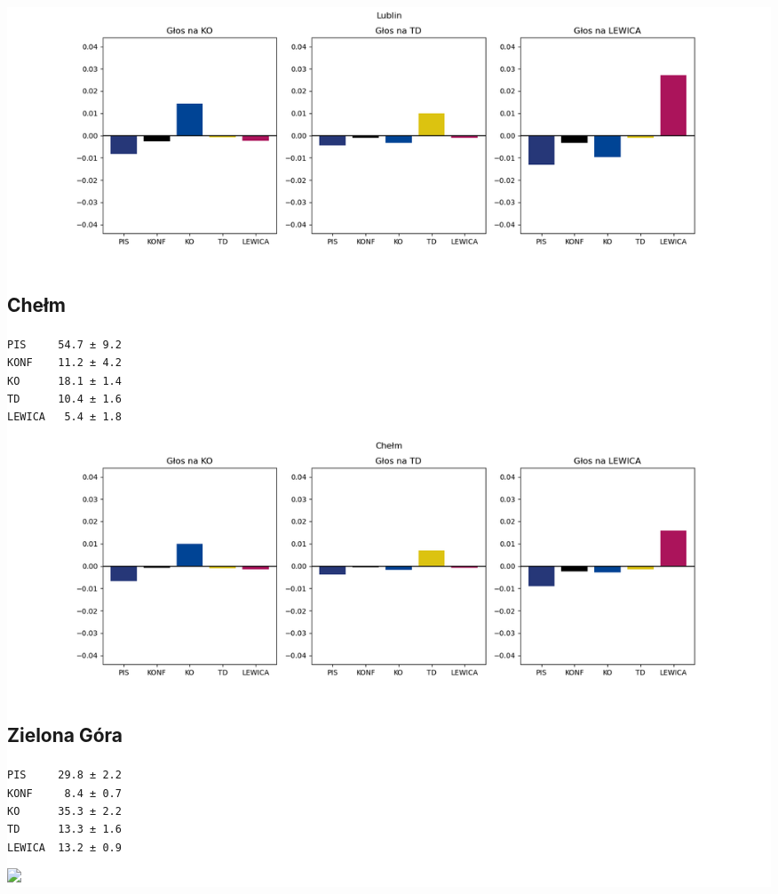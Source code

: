 ![](plots/Lublin.png)

## Chełm
```
PIS     54.7 ± 9.2
KONF    11.2 ± 4.2
KO      18.1 ± 1.4
TD      10.4 ± 1.6
LEWICA   5.4 ± 1.8
```
![](plots/Chełm.png)

## Zielona Góra
```
PIS     29.8 ± 2.2
KONF     8.4 ± 0.7
KO      35.3 ± 2.2
TD      13.3 ± 1.6
LEWICA  13.2 ± 0.9
```
![](plots/Zielona_Góra.png)
